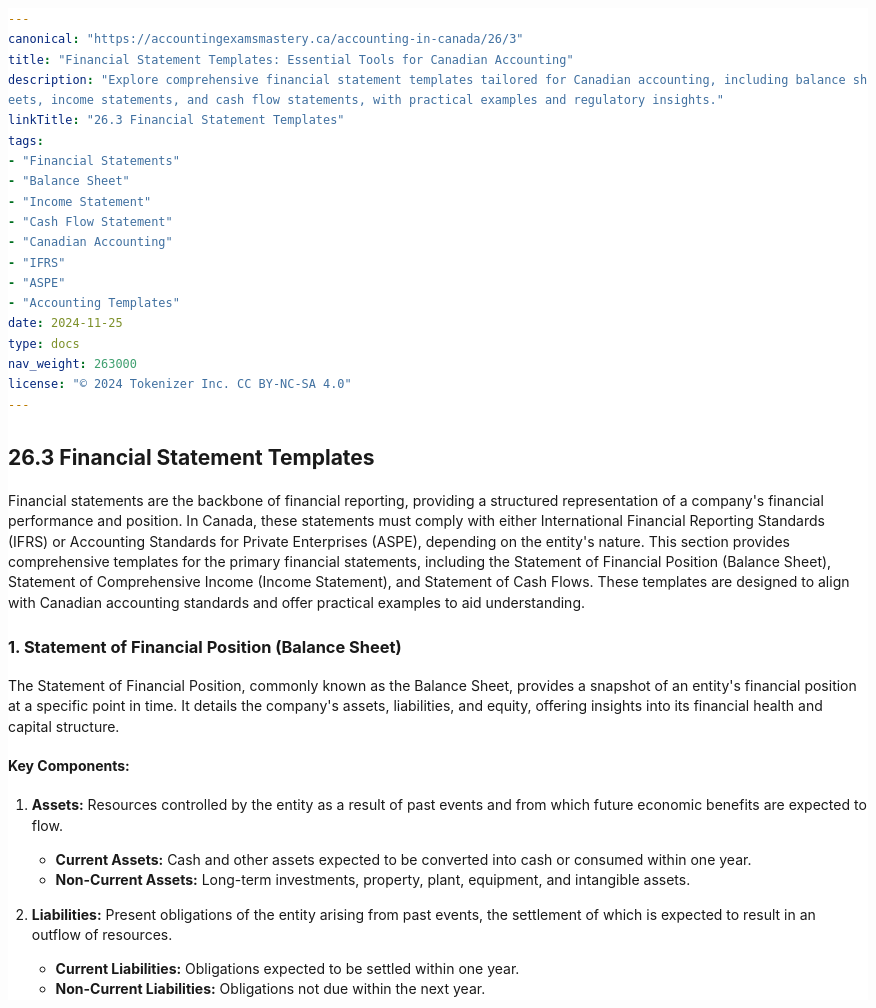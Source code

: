 ```yaml
---
canonical: "https://accountingexamsmastery.ca/accounting-in-canada/26/3"
title: "Financial Statement Templates: Essential Tools for Canadian Accounting"
description: "Explore comprehensive financial statement templates tailored for Canadian accounting, including balance sheets, income statements, and cash flow statements, with practical examples and regulatory insights."
linkTitle: "26.3 Financial Statement Templates"
tags:
- "Financial Statements"
- "Balance Sheet"
- "Income Statement"
- "Cash Flow Statement"
- "Canadian Accounting"
- "IFRS"
- "ASPE"
- "Accounting Templates"
date: 2024-11-25
type: docs
nav_weight: 263000
license: "© 2024 Tokenizer Inc. CC BY-NC-SA 4.0"
---
```


## 26.3 Financial Statement Templates

Financial statements are the backbone of financial reporting, providing a structured representation of a company's financial performance and position. In Canada, these statements must comply with either International Financial Reporting Standards (IFRS) or Accounting Standards for Private Enterprises (ASPE), depending on the entity's nature. This section provides comprehensive templates for the primary financial statements, including the Statement of Financial Position (Balance Sheet), Statement of Comprehensive Income (Income Statement), and Statement of Cash Flows. These templates are designed to align with Canadian accounting standards and offer practical examples to aid understanding.

### 1. Statement of Financial Position (Balance Sheet)

The Statement of Financial Position, commonly known as the Balance Sheet, provides a snapshot of an entity's financial position at a specific point in time. It details the company's assets, liabilities, and equity, offering insights into its financial health and capital structure.

#### Key Components:

1. **Assets:** Resources controlled by the entity as a result of past events and from which future economic benefits are expected to flow.
   - **Current Assets:** Cash and other assets expected to be converted into cash or consumed within one year.
   - **Non-Current Assets:** Long-term investments, property, plant, equipment, and intangible assets.

2. **Liabilities:** Present obligations of the entity arising from past events, the settlement of which is expected to result in an outflow of resources.
   - **Current Liabilities:** Obligations expected to be settled within one year.
   - **Non-Current Liabilities:** Obligations not due within the next year.
